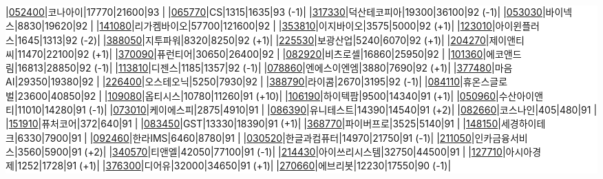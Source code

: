 |[052400](https://finance.daum.net/quotes/A052400)|코나아이|17770|21600|93 |
|[065770](https://finance.daum.net/quotes/A065770)|CS|1315|1635|93 (-1)|
|[317330](https://finance.daum.net/quotes/A317330)|덕산테코피아|19300|36100|92 (-1)|
|[053030](https://finance.daum.net/quotes/A053030)|바이넥스|8830|19620|92 |
|[141080](https://finance.daum.net/quotes/A141080)|리가켐바이오|57700|121600|92 |
|[353810](https://finance.daum.net/quotes/A353810)|이지바이오|3575|5000|92 (+1)|
|[123010](https://finance.daum.net/quotes/A123010)|아이윈플러스|1645|1313|92 (-2)|
|[388050](https://finance.daum.net/quotes/A388050)|지투파워|8320|8250|92 (+1)|
|[225530](https://finance.daum.net/quotes/A225530)|보광산업|5240|6070|92 (+1)|
|[204270](https://finance.daum.net/quotes/A204270)|제이앤티씨|11470|22100|92 (+1)|
|[370090](https://finance.daum.net/quotes/A370090)|퓨런티어|30650|26400|92 |
|[082920](https://finance.daum.net/quotes/A082920)|비츠로셀|16860|25950|92 |
|[101360](https://finance.daum.net/quotes/A101360)|에코앤드림|16813|28850|92 (-1)|
|[113810](https://finance.daum.net/quotes/A113810)|디젠스|1185|1357|92 (-1)|
|[078860](https://finance.daum.net/quotes/A078860)|엔에스이엔엠|3880|7690|92 (+1)|
|[377480](https://finance.daum.net/quotes/A377480)|마음AI|29350|19380|92 |
|[226400](https://finance.daum.net/quotes/A226400)|오스테오닉|5250|7930|92 |
|[388790](https://finance.daum.net/quotes/A388790)|라이콤|2670|3195|92 (-1)|
|[084110](https://finance.daum.net/quotes/A084110)|휴온스글로벌|23600|40850|92 |
|[109080](https://finance.daum.net/quotes/A109080)|옵티시스|10780|11260|91 (+10)|
|[106190](https://finance.daum.net/quotes/A106190)|하이텍팜|9500|14340|91 (+1)|
|[050960](https://finance.daum.net/quotes/A050960)|수산아이앤티|11010|14280|91 (-1)|
|[073010](https://finance.daum.net/quotes/A073010)|케이에스피|2875|4910|91 |
|[086390](https://finance.daum.net/quotes/A086390)|유니테스트|14390|14540|91 (+2)|
|[082660](https://finance.daum.net/quotes/A082660)|코스나인|405|480|91 |
|[151910](https://finance.daum.net/quotes/A151910)|퓨처코어|372|640|91 |
|[083450](https://finance.daum.net/quotes/A083450)|GST|13330|18390|91 (+1)|
|[368770](https://finance.daum.net/quotes/A368770)|파이버프로|3525|5140|91 |
|[148150](https://finance.daum.net/quotes/A148150)|세경하이테크|6330|7900|91 |
|[092460](https://finance.daum.net/quotes/A092460)|한라IMS|6460|8780|91 |
|[030520](https://finance.daum.net/quotes/A030520)|한글과컴퓨터|14970|21750|91 (-1)|
|[211050](https://finance.daum.net/quotes/A211050)|인카금융서비스|3560|5900|91 (+2)|
|[340570](https://finance.daum.net/quotes/A340570)|티앤엘|42050|77100|91 (-1)|
|[214430](https://finance.daum.net/quotes/A214430)|아이쓰리시스템|32750|44500|91 |
|[127710](https://finance.daum.net/quotes/A127710)|아시아경제|1252|1728|91 (+1)|
|[376300](https://finance.daum.net/quotes/A376300)|디어유|32000|34650|91 (+1)|
|[270660](https://finance.daum.net/quotes/A270660)|에브리봇|12230|17550|90 (-1)|